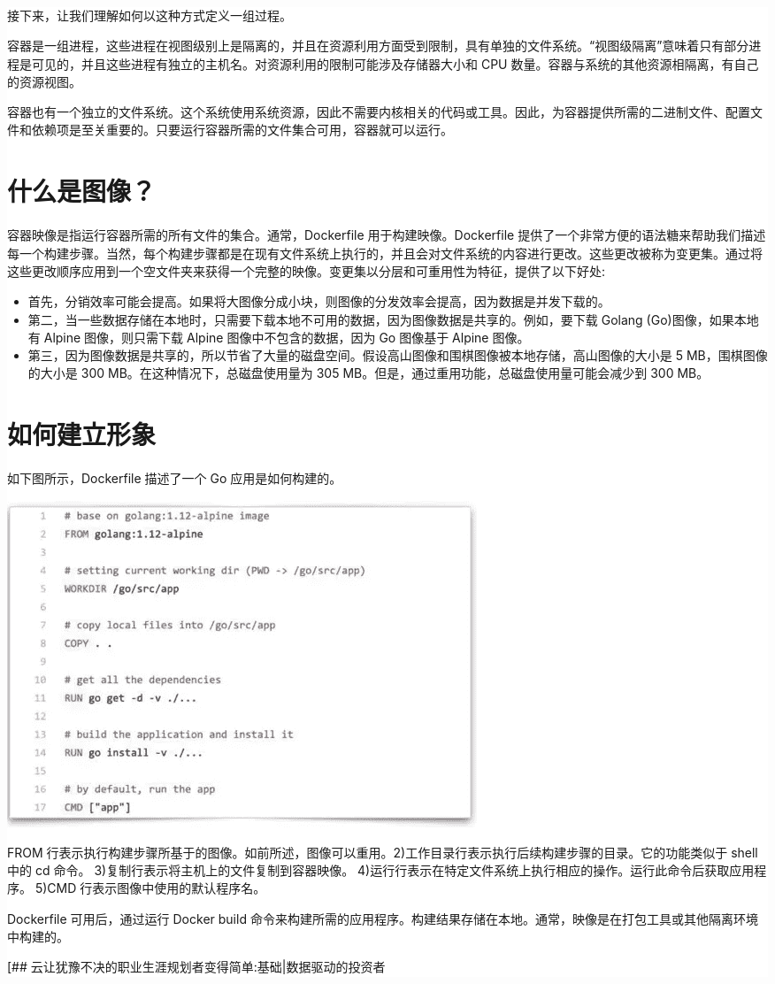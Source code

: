 接下来，让我们理解如何以这种方式定义一组过程。

容器是一组进程，这些进程在视图级别上是隔离的，并且在资源利用方面受到限制，具有单独的文件系统。“视图级隔离”意味着只有部分进程是可见的，并且这些进程有独立的主机名。对资源利用的限制可能涉及存储器大小和 CPU 数量。容器与系统的其他资源相隔离，有自己的资源视图。

容器也有一个独立的文件系统。这个系统使用系统资源，因此不需要内核相关的代码或工具。因此，为容器提供所需的二进制文件、配置文件和依赖项是至关重要的。只要运行容器所需的文件集合可用，容器就可以运行。

# 什么是图像？

容器映像是指运行容器所需的所有文件的集合。通常，Dockerfile 用于构建映像。Dockerfile 提供了一个非常方便的语法糖来帮助我们描述每一个构建步骤。当然，每个构建步骤都是在现有文件系统上执行的，并且会对文件系统的内容进行更改。这些更改被称为变更集。通过将这些更改顺序应用到一个空文件夹来获得一个完整的映像。变更集以分层和可重用性为特征，提供了以下好处:

*   首先，分销效率可能会提高。如果将大图像分成小块，则图像的分发效率会提高，因为数据是并发下载的。
*   第二，当一些数据存储在本地时，只需要下载本地不可用的数据，因为图像数据是共享的。例如，要下载 Golang (Go)图像，如果本地有 Alpine 图像，则只需下载 Alpine 图像中不包含的数据，因为 Go 图像基于 Alpine 图像。
*   第三，因为图像数据是共享的，所以节省了大量的磁盘空间。假设高山图像和围棋图像被本地存储，高山图像的大小是 5 MB，围棋图像的大小是 300 MB。在这种情况下，总磁盘使用量为 305 MB。但是，通过重用功能，总磁盘使用量可能会减少到 300 MB。

# 如何建立形象

如下图所示，Dockerfile 描述了一个 Go 应用是如何构建的。

![](img/16fa426aaae09c76e368b4a9aa2eebd6.png)

FROM 行表示执行构建步骤所基于的图像。如前所述，图像可以重用。2)工作目录行表示执行后续构建步骤的目录。它的功能类似于 shell 中的 cd 命令。
3)复制行表示将主机上的文件复制到容器映像。
4)运行行表示在特定文件系统上执行相应的操作。运行此命令后获取应用程序。
5)CMD 行表示图像中使用的默认程序名。

Dockerfile 可用后，通过运行 Docker build 命令来构建所需的应用程序。构建结果存储在本地。通常，映像是在打包工具或其他隔离环境中构建的。

[](https://www.datadriveninvestor.com/2020/03/11/cloud-made-simple-for-undecided-career-change-planners-the-fundamentals/) [## 云让犹豫不决的职业生涯规划者变得简单:基础|数据驱动的投资者
